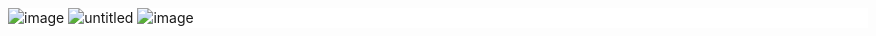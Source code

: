 <img width="1744" height="801" alt="image" src="https://github.com/user-attachments/assets/2150ab2d-4af6-40d1-be38-edef9fa7653a" />





<img width="2004" height="2437" alt="untitled" src="https://github.com/user-attachments/assets/3e6e3c34-d11d-4d5f-a380-a89310c460f9" />






<img width="5304" height="4240" alt="image" src="https://github.com/user-attachments/assets/8ad1d2ed-a4bd-4010-b341-946d722fe4f1" />

